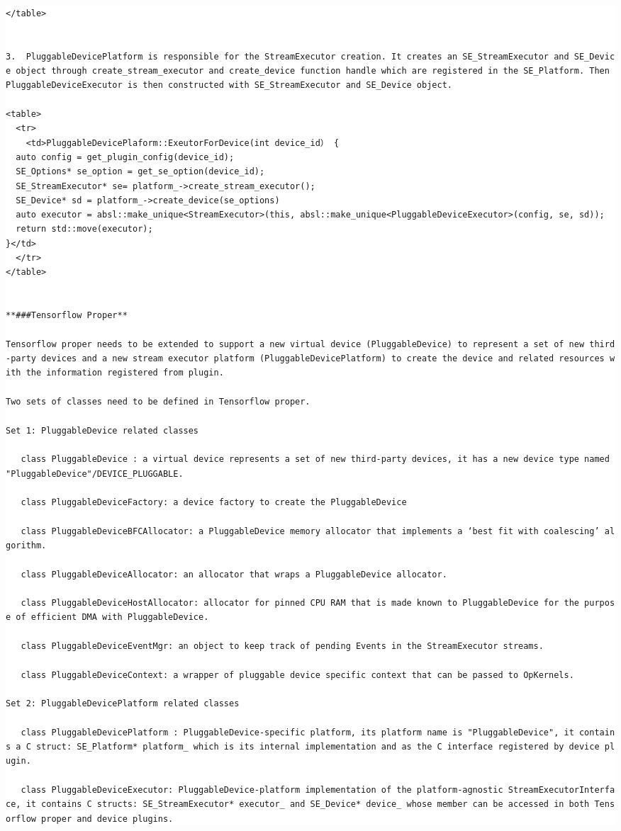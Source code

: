 ```
</table>


3.  PluggableDevicePlatform is responsible for the StreamExecutor creation. It creates an SE_StreamExecutor and SE_Device object through create_stream_executor and create_device function handle which are registered in the SE_Platform. Then PluggableDeviceExecutor is then constructed with SE_StreamExecutor and SE_Device object.   

<table>
  <tr>
    <td>PluggableDevicePlaform::ExeutorForDevice(int device_id） {
  auto config = get_plugin_config(device_id);
  SE_Options* se_option = get_se_option(device_id);
  SE_StreamExecutor* se= platform_->create_stream_executor();
  SE_Device* sd = platform_->create_device(se_options)
  auto executor = absl::make_unique<StreamExecutor>(this, absl::make_unique<PluggableDeviceExecutor>(config, se, sd));
  return std::move(executor);
}</td>
  </tr>
</table>


**###Tensorflow Proper**

Tensorflow proper needs to be extended to support a new virtual device (PluggableDevice) to represent a set of new third-party devices and a new stream executor platform (PluggableDevicePlatform) to create the device and related resources with the information registered from plugin. 

Two sets of classes need to be defined in Tensorflow proper. 

Set 1: PluggableDevice related classes 

   class PluggableDevice : a virtual device represents a set of new third-party devices, it has a new device type named "PluggableDevice"/DEVICE_PLUGGABLE. 

   class PluggableDeviceFactory: a device factory to create the PluggableDevice

   class PluggableDeviceBFCAllocator: a PluggableDevice memory allocator that implements a ‘best fit with coalescing’ algorithm.

   class PluggableDeviceAllocator: an allocator that wraps a PluggableDevice allocator.

   class PluggableDeviceHostAllocator: allocator for pinned CPU RAM that is made known to PluggableDevice for the purpose of efficient DMA with PluggableDevice.

   class PluggableDeviceEventMgr: an object to keep track of pending Events in the StreamExecutor streams.

   class PluggableDeviceContext: a wrapper of pluggable device specific context that can be passed to OpKernels.

Set 2: PluggableDevicePlatform related classes 

   class PluggableDevicePlatform : PluggableDevice-specific platform, its platform name is "PluggableDevice", it contains a C struct: SE_Platform* platform_ which is its internal implementation and as the C interface registered by device plugin.

   class PluggableDeviceExecutor: PluggableDevice-platform implementation of the platform-agnostic StreamExecutorInterface, it contains C structs: SE_StreamExecutor* executor_ and SE_Device* device_ whose member can be accessed in both Tensorflow proper and device plugins.

```